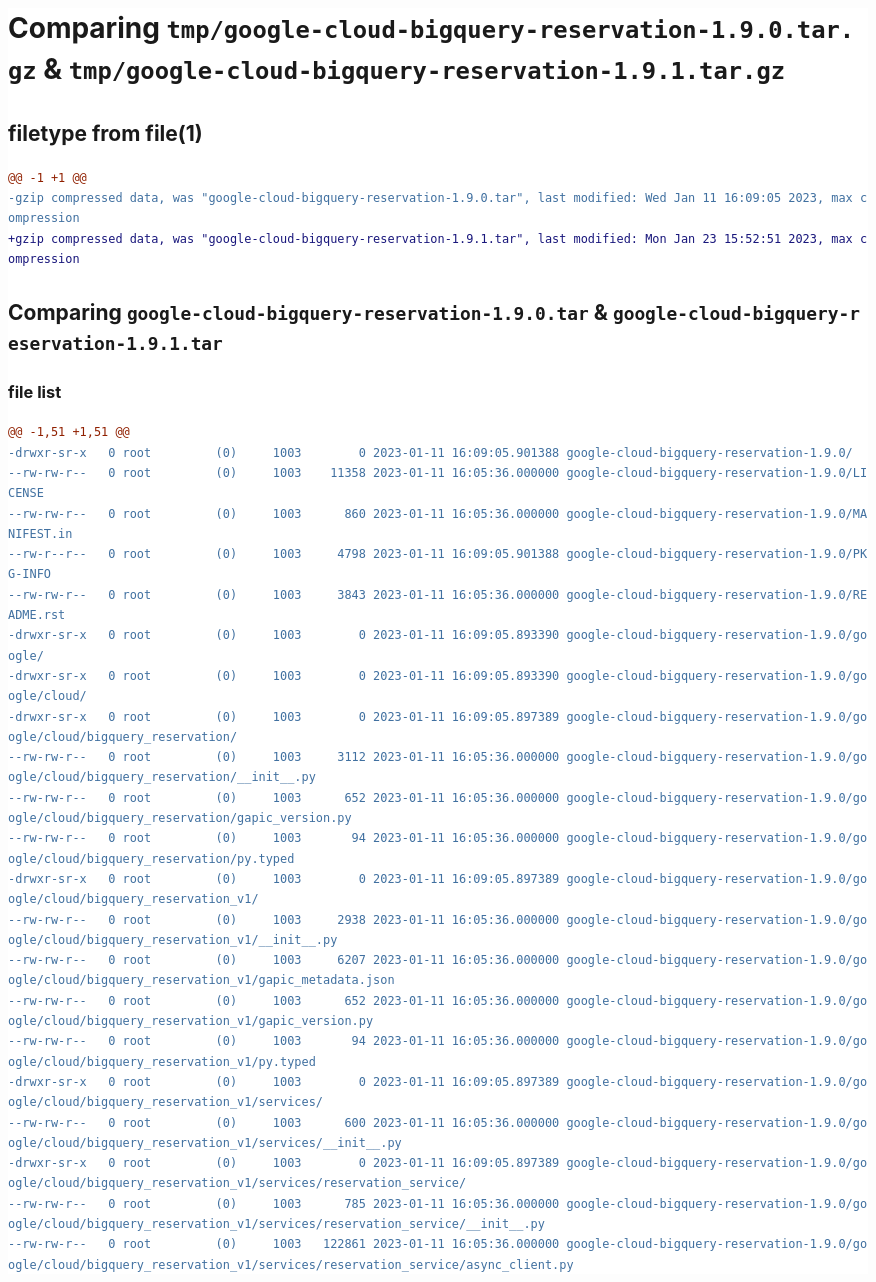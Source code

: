 # Comparing `tmp/google-cloud-bigquery-reservation-1.9.0.tar.gz` & `tmp/google-cloud-bigquery-reservation-1.9.1.tar.gz`

## filetype from file(1)

```diff
@@ -1 +1 @@
-gzip compressed data, was "google-cloud-bigquery-reservation-1.9.0.tar", last modified: Wed Jan 11 16:09:05 2023, max compression
+gzip compressed data, was "google-cloud-bigquery-reservation-1.9.1.tar", last modified: Mon Jan 23 15:52:51 2023, max compression
```

## Comparing `google-cloud-bigquery-reservation-1.9.0.tar` & `google-cloud-bigquery-reservation-1.9.1.tar`

### file list

```diff
@@ -1,51 +1,51 @@
-drwxr-sr-x   0 root         (0)     1003        0 2023-01-11 16:09:05.901388 google-cloud-bigquery-reservation-1.9.0/
--rw-rw-r--   0 root         (0)     1003    11358 2023-01-11 16:05:36.000000 google-cloud-bigquery-reservation-1.9.0/LICENSE
--rw-rw-r--   0 root         (0)     1003      860 2023-01-11 16:05:36.000000 google-cloud-bigquery-reservation-1.9.0/MANIFEST.in
--rw-r--r--   0 root         (0)     1003     4798 2023-01-11 16:09:05.901388 google-cloud-bigquery-reservation-1.9.0/PKG-INFO
--rw-rw-r--   0 root         (0)     1003     3843 2023-01-11 16:05:36.000000 google-cloud-bigquery-reservation-1.9.0/README.rst
-drwxr-sr-x   0 root         (0)     1003        0 2023-01-11 16:09:05.893390 google-cloud-bigquery-reservation-1.9.0/google/
-drwxr-sr-x   0 root         (0)     1003        0 2023-01-11 16:09:05.893390 google-cloud-bigquery-reservation-1.9.0/google/cloud/
-drwxr-sr-x   0 root         (0)     1003        0 2023-01-11 16:09:05.897389 google-cloud-bigquery-reservation-1.9.0/google/cloud/bigquery_reservation/
--rw-rw-r--   0 root         (0)     1003     3112 2023-01-11 16:05:36.000000 google-cloud-bigquery-reservation-1.9.0/google/cloud/bigquery_reservation/__init__.py
--rw-rw-r--   0 root         (0)     1003      652 2023-01-11 16:05:36.000000 google-cloud-bigquery-reservation-1.9.0/google/cloud/bigquery_reservation/gapic_version.py
--rw-rw-r--   0 root         (0)     1003       94 2023-01-11 16:05:36.000000 google-cloud-bigquery-reservation-1.9.0/google/cloud/bigquery_reservation/py.typed
-drwxr-sr-x   0 root         (0)     1003        0 2023-01-11 16:09:05.897389 google-cloud-bigquery-reservation-1.9.0/google/cloud/bigquery_reservation_v1/
--rw-rw-r--   0 root         (0)     1003     2938 2023-01-11 16:05:36.000000 google-cloud-bigquery-reservation-1.9.0/google/cloud/bigquery_reservation_v1/__init__.py
--rw-rw-r--   0 root         (0)     1003     6207 2023-01-11 16:05:36.000000 google-cloud-bigquery-reservation-1.9.0/google/cloud/bigquery_reservation_v1/gapic_metadata.json
--rw-rw-r--   0 root         (0)     1003      652 2023-01-11 16:05:36.000000 google-cloud-bigquery-reservation-1.9.0/google/cloud/bigquery_reservation_v1/gapic_version.py
--rw-rw-r--   0 root         (0)     1003       94 2023-01-11 16:05:36.000000 google-cloud-bigquery-reservation-1.9.0/google/cloud/bigquery_reservation_v1/py.typed
-drwxr-sr-x   0 root         (0)     1003        0 2023-01-11 16:09:05.897389 google-cloud-bigquery-reservation-1.9.0/google/cloud/bigquery_reservation_v1/services/
--rw-rw-r--   0 root         (0)     1003      600 2023-01-11 16:05:36.000000 google-cloud-bigquery-reservation-1.9.0/google/cloud/bigquery_reservation_v1/services/__init__.py
-drwxr-sr-x   0 root         (0)     1003        0 2023-01-11 16:09:05.897389 google-cloud-bigquery-reservation-1.9.0/google/cloud/bigquery_reservation_v1/services/reservation_service/
--rw-rw-r--   0 root         (0)     1003      785 2023-01-11 16:05:36.000000 google-cloud-bigquery-reservation-1.9.0/google/cloud/bigquery_reservation_v1/services/reservation_service/__init__.py
--rw-rw-r--   0 root         (0)     1003   122861 2023-01-11 16:05:36.000000 google-cloud-bigquery-reservation-1.9.0/google/cloud/bigquery_reservation_v1/services/reservation_service/async_client.py
```